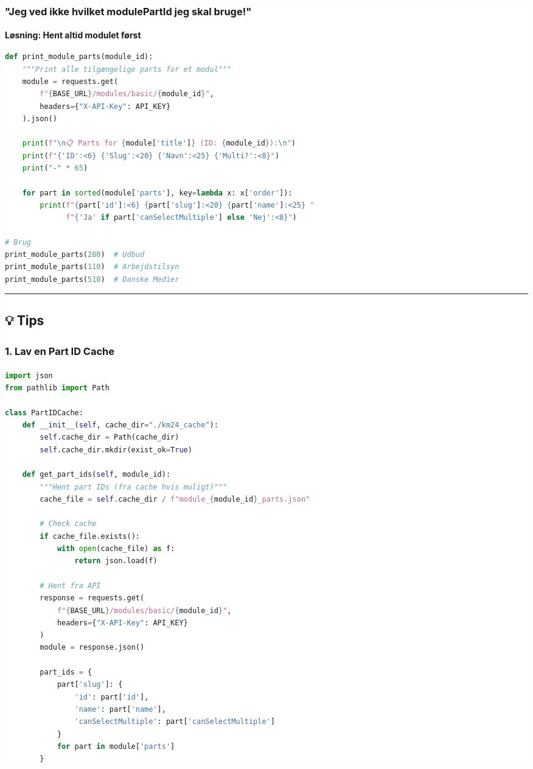 ### "Jeg ved ikke hvilket modulePartId jeg skal bruge!"

**Løsning: Hent altid modulet først**
```python
def print_module_parts(module_id):
    """Print alle tilgængelige parts for et modul"""
    module = requests.get(
        f"{BASE_URL}/modules/basic/{module_id}",
        headers={"X-API-Key": API_KEY}
    ).json()
    
    print(f"\n📋 Parts for {module['title']} (ID: {module_id}):\n")
    print(f"{'ID':<6} {'Slug':<20} {'Navn':<25} {'Multi?':<8}")
    print("-" * 65)
    
    for part in sorted(module['parts'], key=lambda x: x['order']):
        print(f"{part['id']:<6} {part['slug']:<20} {part['name']:<25} "
              f"{'Ja' if part['canSelectMultiple'] else 'Nej':<8}")

# Brug
print_module_parts(280)  # Udbud
print_module_parts(110)  # Arbejdstilsyn
print_module_parts(510)  # Danske Medier
```

---

## 💡 Tips

### 1. Lav en Part ID Cache

```python
import json
from pathlib import Path

class PartIDCache:
    def __init__(self, cache_dir="./km24_cache"):
        self.cache_dir = Path(cache_dir)
        self.cache_dir.mkdir(exist_ok=True)
    
    def get_part_ids(self, module_id):
        """Hent part IDs (fra cache hvis muligt)"""
        cache_file = self.cache_dir / f"module_{module_id}_parts.json"
        
        # Check cache
        if cache_file.exists():
            with open(cache_file) as f:
                return json.load(f)
        
        # Hent fra API
        response = requests.get(
            f"{BASE_URL}/modules/basic/{module_id}",
            headers={"X-API-Key": API_KEY}
        )
        module = response.json()
        
        part_ids = {
            part['slug']: {
                'id': part['id'],
                'name': part['name'],
                'canSelectMultiple': part['canSelectMultiple']
            }
            for part in module['parts']
        }
```